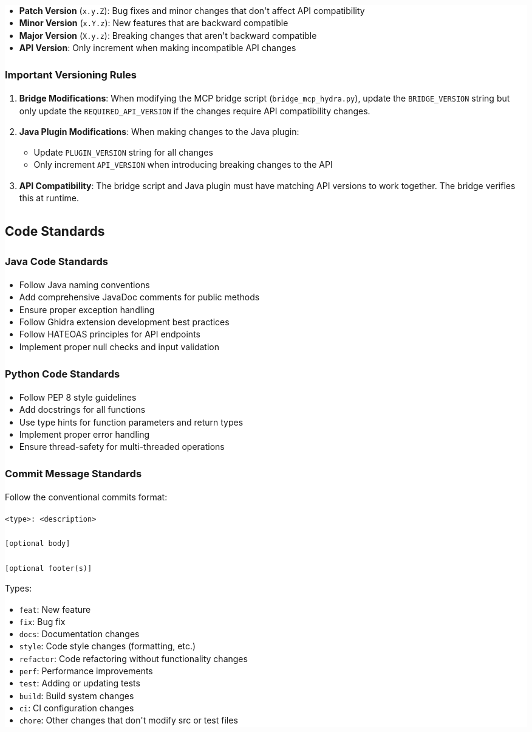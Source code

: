 - **Patch Version** (`x.y.Z`): Bug fixes and minor changes that don't affect API compatibility
- **Minor Version** (`x.Y.z`): New features that are backward compatible
- **Major Version** (`X.y.z`): Breaking changes that aren't backward compatible
- **API Version**: Only increment when making incompatible API changes

### Important Versioning Rules

1. **Bridge Modifications**: When modifying the MCP bridge script (`bridge_mcp_hydra.py`), update the `BRIDGE_VERSION` string but only update the `REQUIRED_API_VERSION` if the changes require API compatibility changes.

2. **Java Plugin Modifications**: When making changes to the Java plugin:
   - Update `PLUGIN_VERSION` string for all changes
   - Only increment `API_VERSION` when introducing breaking changes to the API

3. **API Compatibility**: The bridge script and Java plugin must have matching API versions to work together. The bridge verifies this at runtime.

## Code Standards

### Java Code Standards

- Follow Java naming conventions
- Add comprehensive JavaDoc comments for public methods
- Ensure proper exception handling
- Follow Ghidra extension development best practices
- Follow HATEOAS principles for API endpoints
- Implement proper null checks and input validation

### Python Code Standards

- Follow PEP 8 style guidelines
- Add docstrings for all functions
- Use type hints for function parameters and return types
- Implement proper error handling
- Ensure thread-safety for multi-threaded operations

### Commit Message Standards

Follow the conventional commits format:

```
<type>: <description>

[optional body]

[optional footer(s)]
```

Types:
- `feat`: New feature
- `fix`: Bug fix
- `docs`: Documentation changes
- `style`: Code style changes (formatting, etc.)
- `refactor`: Code refactoring without functionality changes
- `perf`: Performance improvements
- `test`: Adding or updating tests
- `build`: Build system changes
- `ci`: CI configuration changes
- `chore`: Other changes that don't modify src or test files
